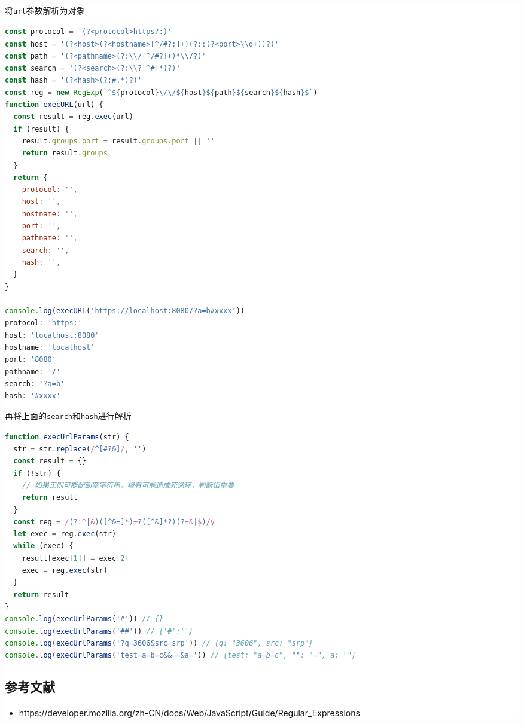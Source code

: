 将`url`参数解析为对象

```js
const protocol = '(?<protocol>https?:)'
const host = '(?<host>(?<hostname>[^/#?:]+)(?::(?<port>\\d+))?)'
const path = '(?<pathname>(?:\\/[^/#?]+)*\\/?)'
const search = '(?<search>(?:\\?[^#]*)?)'
const hash = '(?<hash>(?:#.*)?)'
const reg = new RegExp(`^${protocol}\/\/${host}${path}${search}${hash}$`)
function execURL(url) {
  const result = reg.exec(url)
  if (result) {
    result.groups.port = result.groups.port || ''
    return result.groups
  }
  return {
    protocol: '',
    host: '',
    hostname: '',
    port: '',
    pathname: '',
    search: '',
    hash: '',
  }
}

console.log(execURL('https://localhost:8080/?a=b#xxxx'))
protocol: 'https:'
host: 'localhost:8080'
hostname: 'localhost'
port: '8080'
pathname: '/'
search: '?a=b'
hash: '#xxxx'
```

再将上面的`search`和`hash`进行解析

```js
function execUrlParams(str) {
  str = str.replace(/^[#?&]/, '')
  const result = {}
  if (!str) {
    // 如果正则可能配到空字符串，极有可能造成死循环，判断很重要
    return result
  }
  const reg = /(?:^|&)([^&=]*)=?([^&]*?)(?=&|$)/y
  let exec = reg.exec(str)
  while (exec) {
    result[exec[1]] = exec[2]
    exec = reg.exec(str)
  }
  return result
}
console.log(execUrlParams('#')) // {}
console.log(execUrlParams('##')) // {'#':''}
console.log(execUrlParams('?q=3606&src=srp')) // {q: "3606", src: "srp"}
console.log(execUrlParams('test=a=b=c&&==&a=')) // {test: "a=b=c", "": "=", a: ""}
```

## 参考文献

- <https://developer.mozilla.org/zh-CN/docs/Web/JavaScript/Guide/Regular_Expressions>
